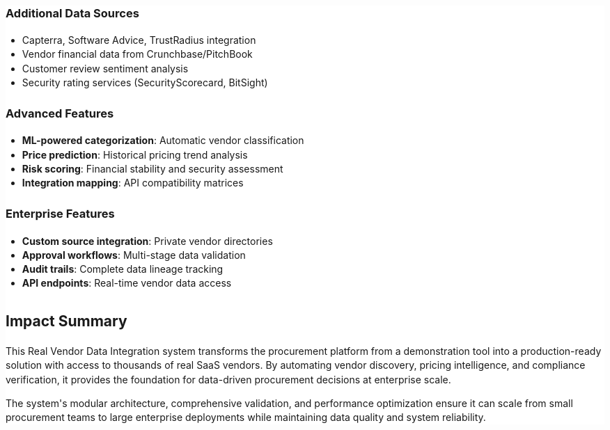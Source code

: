 ### Additional Data Sources
- Capterra, Software Advice, TrustRadius integration
- Vendor financial data from Crunchbase/PitchBook
- Customer review sentiment analysis
- Security rating services (SecurityScorecard, BitSight)

### Advanced Features
- **ML-powered categorization**: Automatic vendor classification
- **Price prediction**: Historical pricing trend analysis
- **Risk scoring**: Financial stability and security assessment
- **Integration mapping**: API compatibility matrices

### Enterprise Features
- **Custom source integration**: Private vendor directories
- **Approval workflows**: Multi-stage data validation
- **Audit trails**: Complete data lineage tracking
- **API endpoints**: Real-time vendor data access

## Impact Summary

This Real Vendor Data Integration system transforms the procurement platform from a demonstration tool into a production-ready solution with access to thousands of real SaaS vendors. By automating vendor discovery, pricing intelligence, and compliance verification, it provides the foundation for data-driven procurement decisions at enterprise scale.

The system's modular architecture, comprehensive validation, and performance optimization ensure it can scale from small procurement teams to large enterprise deployments while maintaining data quality and system reliability.